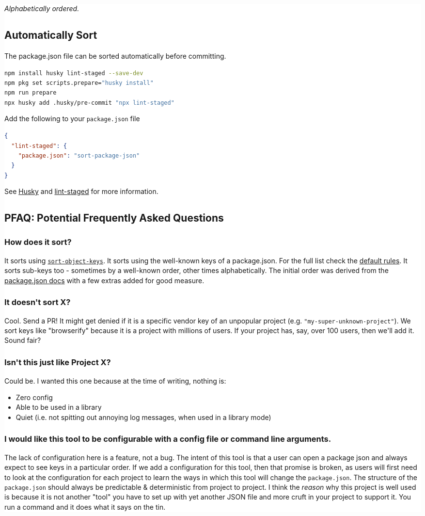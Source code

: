 _Alphabetically ordered._

## Automatically Sort

The package.json file can be sorted automatically before committing.

```bash
npm install husky lint-staged --save-dev
npm pkg set scripts.prepare="husky install"
npm run prepare
npx husky add .husky/pre-commit "npx lint-staged"
```

Add the following to your `package.json` file

```json
{
  "lint-staged": {
    "package.json": "sort-package-json"
  }
}
```

See [Husky](https://github.com/typicode/husky) and [lint-staged](https://github.com/okonet/lint-staged) for more information.

## PFAQ: Potential Frequently Asked Questions

### How does it sort?

It sorts using [`sort-object-keys`](http://github.com/keithamus/sort-object-keys). It sorts using the well-known keys of a package.json. For the full list check the [default rules](./defaultRules.md). It sorts sub-keys too - sometimes by a well-known order, other times alphabetically. The initial order was derived from the [package.json docs](https://docs.npmjs.com/files/package.json) with a few extras added for good measure.

### It doesn't sort X?

Cool. Send a PR! It might get denied if it is a specific vendor key of an unpopular project (e.g. `"my-super-unknown-project"`). We sort keys like "browserify" because it is a project with millions of users. If your project has, say, over 100 users, then we'll add it. Sound fair?

### Isn't this just like Project X?

Could be. I wanted this one because at the time of writing, nothing is:

- Zero config
- Able to be used in a library
- Quiet (i.e. not spitting out annoying log messages, when used in a library mode)

### I would like this tool to be configurable with a config file or command line arguments.

The lack of configuration here is a feature, not a bug. The intent of this tool is that a user can open a package json and always expect to see keys in a particular order. If we add a configuration for this tool, then that promise is broken, as users will first need to look at the configuration for each project to learn the ways in which this tool will change the `package.json`. The structure of the `package.json` should always be predictable & deterministic from project to project. I think the _reason_ why this project is well used is because it is not another "tool" you have to set up with yet another JSON file and more cruft in your project to support it. You run a command and it does what it says on the tin.
